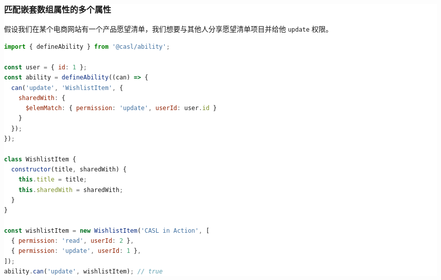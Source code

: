 ```js
```

### 匹配嵌套数组属性的多个属性

假设我们在某个电商网站有一个产品愿望清单，我们想要与其他人分享愿望清单项目并给他 `update` 权限。

```js
import { defineAbility } from '@casl/ability';

const user = { id: 1 };
const ability = defineAbility((can) => {
  can('update', 'WishlistItem', {
    sharedWith: {
      $elemMatch: { permission: 'update', userId: user.id }
    }
  });
});

class WishlistItem {
  constructor(title, sharedWith) {
    this.title = title;
    this.sharedWith = sharedWith;
  }
}

const wishlistItem = new WishlistItem('CASL in Action', [
  { permission: 'read', userId: 2 },
  { permission: 'update', userId: 1 },
]);
ability.can('update', wishlistItem); // true
```
